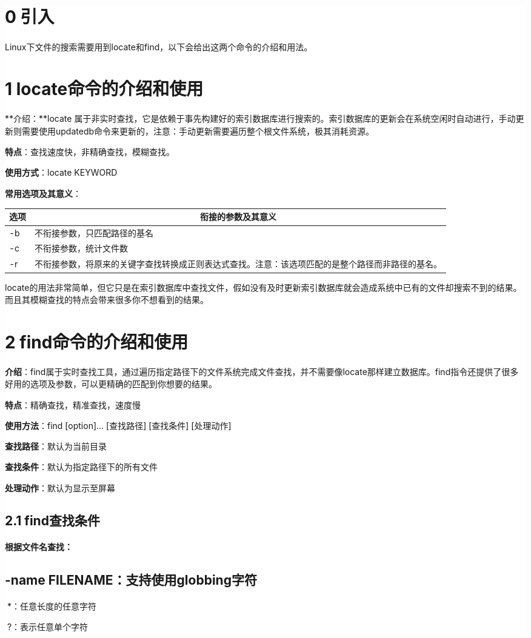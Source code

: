 # 0  引入

Linux下文件的搜索需要用到locate和find，以下会给出这两个命令的介绍和用法。



# 1  locate命令的介绍和使用

**介绍：**locate 属于非实时查找，它是依赖于事先构建好的索引数据库进行搜索的。索引数据库的更新会在系统空闲时自动进行，手动更新则需要使用updatedb命令来更新的，注意：手动更新需要遍历整个根文件系统，极其消耗资源。

**特点**：查找速度快，非精确查找，模糊查找。

**使用方式**：locate KEYWORD

**常用选项及其意义**：

| 选项 | 衔接的参数及其意义                                           |
| ---- | ------------------------------------------------------------ |
| -b   | 不衔接参数，只匹配路径的基名                                 |
| -c   | 不衔接参数，统计文件数                                       |
| -r   | 不衔接参数，将原来的关键字查找转换成正则表达式查找。注意：该选项匹配的是整个路径而非路径的基名。 |



locate的用法非常简单，但它只是在索引数据库中查找文件，假如没有及时更新索引数据库就会造成系统中已有的文件却搜索不到的结果。而且其模糊查找的特点会带来很多你不想看到的结果。



# 2  find命令的介绍和使用

**介绍**：find属于实时查找工具，通过遍历指定路径下的文件系统完成文件查找，并不需要像locate那样建立数据库。find指令还提供了很多好用的选项及参数，可以更精确的匹配到你想要的结果。

**特点**：精确查找，精准查找，速度慢

**使用方法**：find [option]... [查找路径] [查找条件] [处理动作]

**查找路径**：默认为当前目录

**查找条件**：默认为指定路径下的所有文件

**处理动作**：默认为显示至屏幕



## **2.1  find查找条件**

**根据文件名查找：**

## -name FILENAME：支持使用globbing字符

​            *：任意长度的任意字符

​            ?：表示任意单个字符
